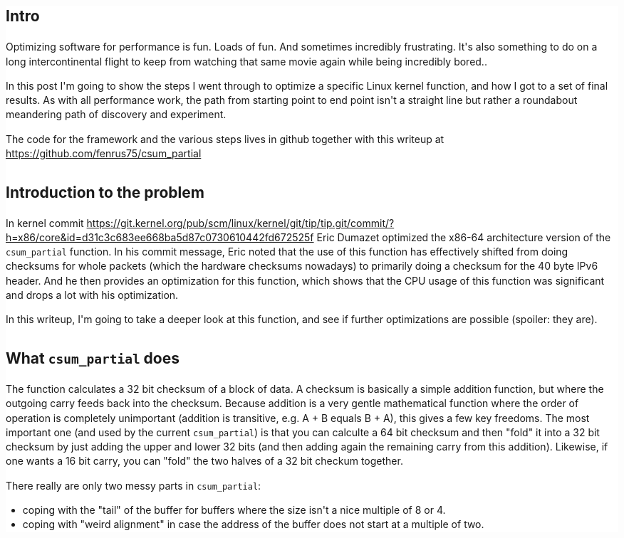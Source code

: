 ## Intro

Optimizing software for performance is fun. Loads of fun. And sometimes
incredibly frustrating. It's also something to do on a long intercontinental
flight to keep from watching that same movie again while being incredibly
bored..

In this post I'm going to show the steps I went through to optimize a
specific Linux kernel function, and how I got to a set of final results.  As
with all performance work, the path from starting point to end point isn't a
straight line but rather a roundabout meandering path of discovery and
experiment.

The code for the framework and the various steps lives in github together
with this writeup at https://github.com/fenrus75/csum_partial

## Introduction to the problem

In kernel commit
https://git.kernel.org/pub/scm/linux/kernel/git/tip/tip.git/commit/?h=x86/core&id=d31c3c683ee668ba5d87c0730610442fd672525f
Eric Dumazet optimized the x86-64 architecture version of the `csum_partial`
function.
In his commit message, Eric noted that the use of this function has
effectively shifted from doing checksums for whole packets (which the
hardware checksums nowadays) to primarily doing a checksum for the 40 byte IPv6
header.  And he then provides an optimization for this function, which shows
that the CPU usage of this function was significant and drops a lot with his
optimization.

In this writeup, I'm going to take a deeper look at this function, and 
see if further optimizations are possible (spoiler: they are).


## What `csum_partial` does

The function calculates a 32 bit checksum of a block of data.  A checksum is
basically a simple addition function, but where the outgoing carry feeds
back into the checksum.  Because addition is a very gentle mathematical
function where the order of operation is completely unimportant (addition is
transitive, e.g.  A + B equals B + A), this gives a few key freedoms.  The
most important one (and used by the current `csum_partial`) is that you can
calculte a 64 bit checksum and then "fold" it into a 32 bit checksum by just
adding the upper and lower 32 bits (and then adding again the remaining
carry from this addition).  Likewise, if one wants a 16 bit carry, you can
"fold" the two halves of a 32 bit checkum together.

There really are only two messy parts in `csum_partial`:

* coping with the "tail" of the buffer for buffers where the size isn't a
  nice multiple of 8 or 4.
* coping with "weird alignment" in case the address of the buffer does not
  start at a multiple of two.
